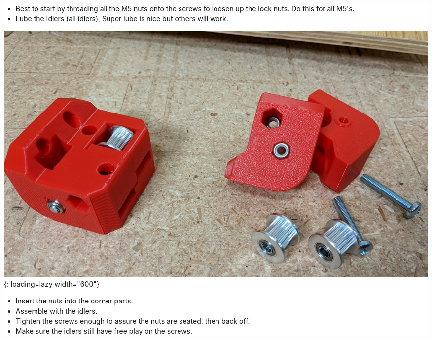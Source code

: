 * Best to start by threading all the M5 nuts onto the screws to loosen up the lock nuts. Do this for all M5's.
* Lube the Idlers (all idlers), [Super lube](https://www.v1e.com/collections/parts/products/super-lube-silicone-lubricating-grease-with-syncolon-ptfe) is nice but others will work.

![!mp3dp repeat assembly](../img/repeat/PXL_20211221_010504049.jpg){: loading=lazy width="600"}

* Insert the nuts into the corner parts.
* Assemble with the idlers.
* Tighten the screws enough to assure the nuts are seated, then back off.
* Make sure the idlers still have free play on the screws.
